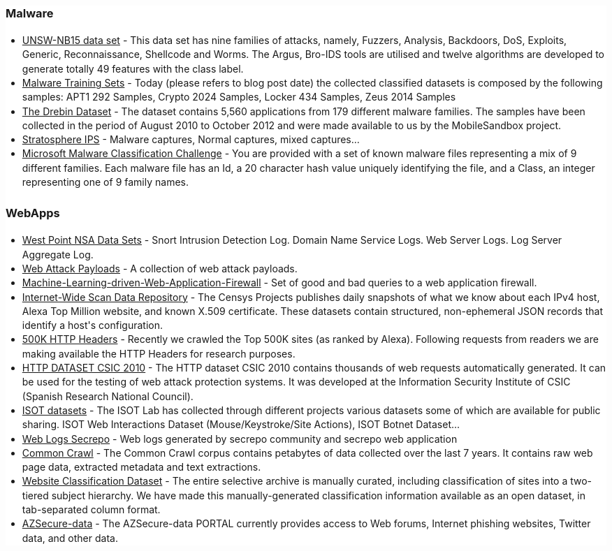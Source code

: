 ### Malware
* [UNSW-NB15 data set](https://www.unsw.adfa.edu.au/unsw-canberra-cyber/cybersecurity/ADFA-NB15-Datasets/) - This data set has nine families of attacks, namely, Fuzzers, Analysis, Backdoors, DoS, Exploits, Generic, Reconnaissance, Shellcode and Worms. The Argus, Bro-IDS tools are utilised and twelve algorithms are developed to generate totally 49 features with the class label.
* [Malware Training Sets](https://marcoramilli.blogspot.com/2016/12/malware-training-sets-machine-learning.html) - Today (please refers to blog post date) the collected classified datasets is composed by the following samples: APT1 292 Samples, Crypto 2024 Samples, Locker 434 Samples, Zeus 2014 Samples
* [The Drebin Dataset](https://www.sec.cs.tu-bs.de/~danarp/drebin/) - The dataset contains 5,560 applications from 179 different malware families. The samples have been collected in the period of August 2010 to October 2012 and were made available to us by the MobileSandbox project.
* [Stratosphere IPS](https://www.stratosphereips.org/datasets-overview/) - Malware captures, Normal captures, mixed captures...
* [Microsoft Malware Classification Challenge](https://www.kaggle.com/c/malware-classification/data) - You are provided with a set of known malware files representing a mix of 9 different families. Each malware file has an Id, a 20 character hash value uniquely identifying the file, and a Class, an integer representing one of 9 family names.

### WebApps
* [West Point NSA Data Sets](https://www.westpoint.edu/crc/SitePages/DataSets.aspx) - Snort Intrusion Detection Log. Domain Name Service Logs. Web Server Logs. Log Server Aggregate Log.
* [Web Attack Payloads](https://github.com/foospidy/payloads) - A collection of web attack payloads.
* [Machine-Learning-driven-Web-Application-Firewall](https://github.com/faizann24/Fwaf-Machine-Learning-driven-Web-Application-Firewall) - Set of good and bad queries to a web application firewall.
* [Internet-Wide Scan Data Repository](https://scans.io/) - The Censys Projects publishes daily snapshots of what we know about each IPv4 host, Alexa Top Million website, and known X.509 certificate. These datasets contain structured, non-ephemeral JSON records that identify a host's configuration.
* [500K HTTP Headers](https://hackertarget.com/500k-http-headers/) - Recently we crawled the Top 500K sites (as ranked by Alexa). Following requests from readers we are making available the HTTP Headers for research purposes.
* [HTTP DATASET CSIC 2010](http://web.archive.org/web/20130924222653/http://iec.csic.es/dataset) - The HTTP dataset CSIC 2010 contains thousands of web requests automatically generated. It can be used for the testing of web attack protection systems. It was developed at the Information Security Institute of CSIC (Spanish Research National Council).
* [ISOT datasets](https://www.uvic.ca/engineering/ece/isot/datasets/index.php) - The ISOT Lab has collected through different projects various datasets some of which are available for public sharing. ISOT Web Interactions Dataset (Mouse/Keystroke/Site Actions), ISOT Botnet Dataset...
* [Web Logs Secrepo](http://www.secrepo.com/self.logs/) - Web logs generated by secrepo community and secrepo web application
* [Common Crawl](http://commoncrawl.org/the-data/get-started/) - The Common Crawl corpus contains petabytes of data collected over the last 7 years. It contains raw web page data, extracted metadata and text extractions.
* [Website Classification Dataset](http://data.webarchive.org.uk/opendata/ukwa.ds.1/classification/) - The entire selective archive is manually curated, including classification of sites into a two-tiered subject hierarchy. We have made this manually-generated classification information available as an open dataset, in tab-separated column format.
* [AZSecure-data](https://www.azsecure-data.org/get-data.html) - The AZSecure-data PORTAL currently provides access to Web forums, Internet phishing websites, Twitter data, and other data.
